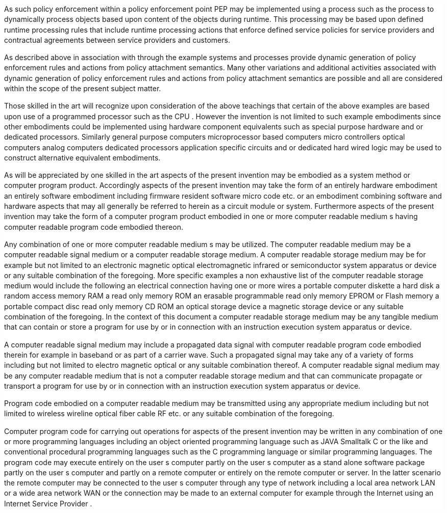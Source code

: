 As such policy enforcement within a policy enforcement point PEP may be implemented using a process such as the process to dynamically process objects based upon content of the objects during runtime. This processing may be based upon defined runtime processing rules that include runtime processing actions that enforce defined service policies for service providers and contractual agreements between service providers and customers.

As described above in association with through the example systems and processes provide dynamic generation of policy enforcement rules and actions from policy attachment semantics. Many other variations and additional activities associated with dynamic generation of policy enforcement rules and actions from policy attachment semantics are possible and all are considered within the scope of the present subject matter.

Those skilled in the art will recognize upon consideration of the above teachings that certain of the above examples are based upon use of a programmed processor such as the CPU . However the invention is not limited to such example embodiments since other embodiments could be implemented using hardware component equivalents such as special purpose hardware and or dedicated processors. Similarly general purpose computers microprocessor based computers micro controllers optical computers analog computers dedicated processors application specific circuits and or dedicated hard wired logic may be used to construct alternative equivalent embodiments.

As will be appreciated by one skilled in the art aspects of the present invention may be embodied as a system method or computer program product. Accordingly aspects of the present invention may take the form of an entirely hardware embodiment an entirely software embodiment including firmware resident software micro code etc. or an embodiment combining software and hardware aspects that may all generally be referred to herein as a circuit module or system. Furthermore aspects of the present invention may take the form of a computer program product embodied in one or more computer readable medium s having computer readable program code embodied thereon.

Any combination of one or more computer readable medium s may be utilized. The computer readable medium may be a computer readable signal medium or a computer readable storage medium. A computer readable storage medium may be for example but not limited to an electronic magnetic optical electromagnetic infrared or semiconductor system apparatus or device or any suitable combination of the foregoing. More specific examples a non exhaustive list of the computer readable storage medium would include the following an electrical connection having one or more wires a portable computer diskette a hard disk a random access memory RAM a read only memory ROM an erasable programmable read only memory EPROM or Flash memory a portable compact disc read only memory CD ROM an optical storage device a magnetic storage device or any suitable combination of the foregoing. In the context of this document a computer readable storage medium may be any tangible medium that can contain or store a program for use by or in connection with an instruction execution system apparatus or device.

A computer readable signal medium may include a propagated data signal with computer readable program code embodied therein for example in baseband or as part of a carrier wave. Such a propagated signal may take any of a variety of forms including but not limited to electro magnetic optical or any suitable combination thereof. A computer readable signal medium may be any computer readable medium that is not a computer readable storage medium and that can communicate propagate or transport a program for use by or in connection with an instruction execution system apparatus or device.

Program code embodied on a computer readable medium may be transmitted using any appropriate medium including but not limited to wireless wireline optical fiber cable RF etc. or any suitable combination of the foregoing.

Computer program code for carrying out operations for aspects of the present invention may be written in any combination of one or more programming languages including an object oriented programming language such as JAVA Smalltalk C or the like and conventional procedural programming languages such as the C programming language or similar programming languages. The program code may execute entirely on the user s computer partly on the user s computer as a stand alone software package partly on the user s computer and partly on a remote computer or entirely on the remote computer or server. In the latter scenario the remote computer may be connected to the user s computer through any type of network including a local area network LAN or a wide area network WAN or the connection may be made to an external computer for example through the Internet using an Internet Service Provider .
